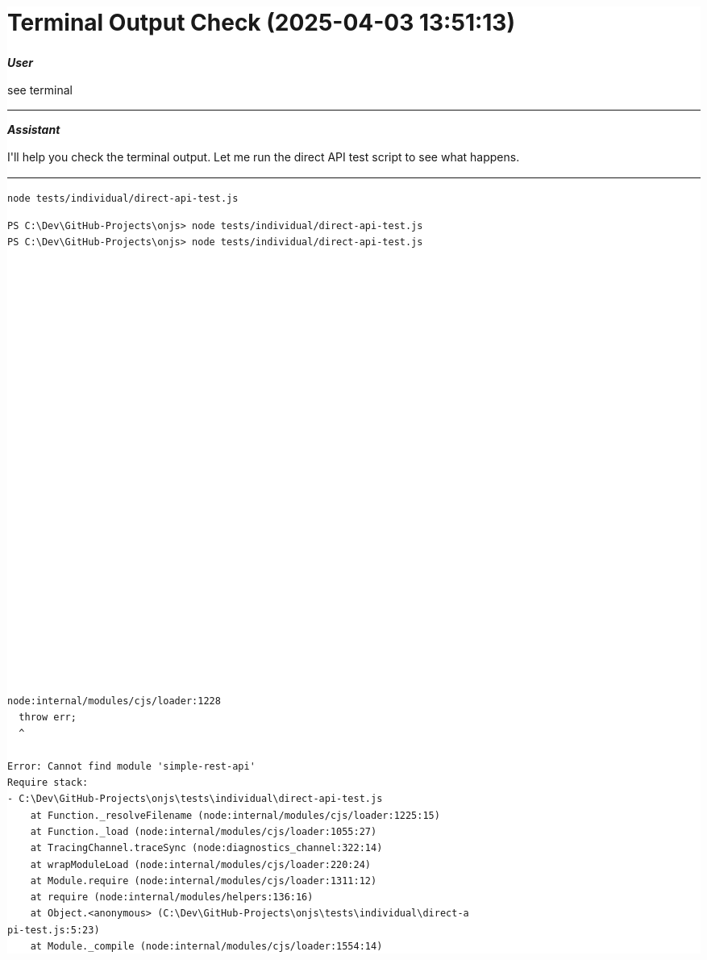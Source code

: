 

# Terminal Output Check (2025-04-03 13:51:13)

_**User**_

see terminal

---

_**Assistant**_

I'll help you check the terminal output. Let me run the direct API test script to see what happens.


---

```bash
node tests/individual/direct-api-test.js
```

```
PS C:\Dev\GitHub-Projects\onjs> node tests/individual/direct-api-test.js
PS C:\Dev\GitHub-Projects\onjs> node tests/individual/direct-api-test.js      



























node:internal/modules/cjs/loader:1228
  throw err;
  ^

Error: Cannot find module 'simple-rest-api'
Require stack:
- C:\Dev\GitHub-Projects\onjs\tests\individual\direct-api-test.js
    at Function._resolveFilename (node:internal/modules/cjs/loader:1225:15)
    at Function._load (node:internal/modules/cjs/loader:1055:27)
    at TracingChannel.traceSync (node:diagnostics_channel:322:14)
    at wrapModuleLoad (node:internal/modules/cjs/loader:220:24)
    at Module.require (node:internal/modules/cjs/loader:1311:12)
    at require (node:internal/modules/helpers:136:16)
    at Object.<anonymous> (C:\Dev\GitHub-Projects\onjs\tests\individual\direct-a
pi-test.js:5:23)
    at Module._compile (node:internal/modules/cjs/loader:1554:14)
```